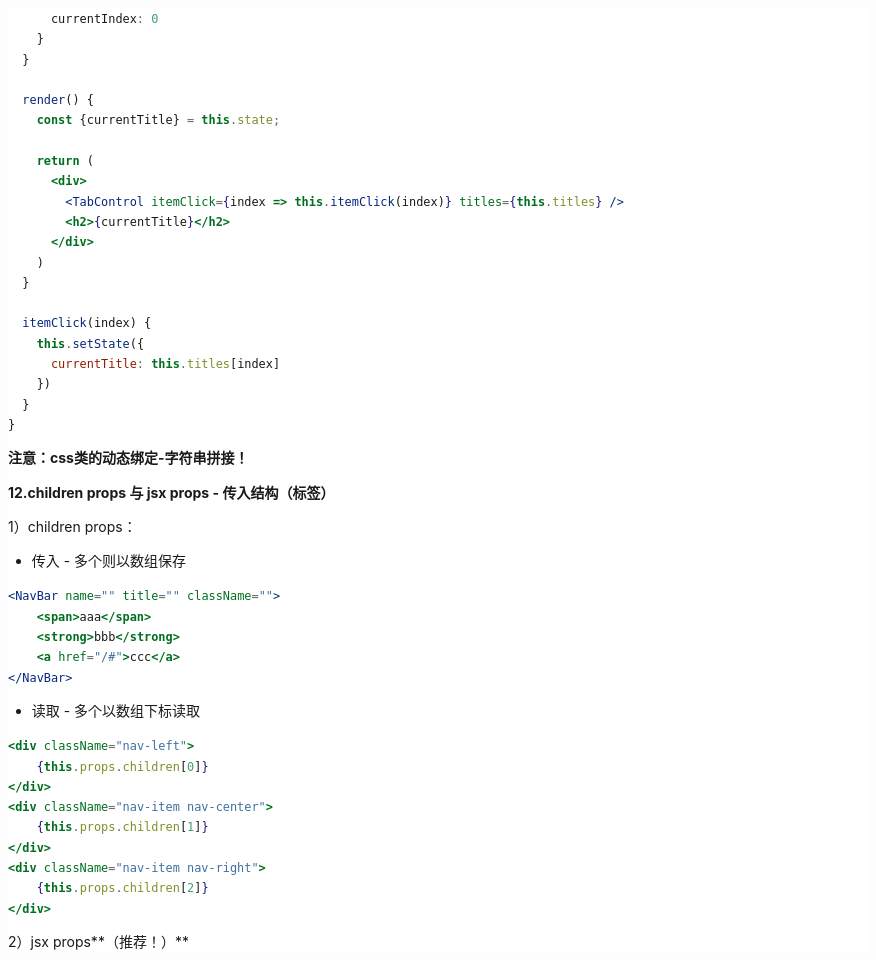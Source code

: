 ```jsx
      currentIndex: 0
    }
  }

  render() {
    const {currentTitle} = this.state;

    return (
      <div>
        <TabControl itemClick={index => this.itemClick(index)} titles={this.titles} />
        <h2>{currentTitle}</h2>
      </div>
    )
  }

  itemClick(index) {
    this.setState({
      currentTitle: this.titles[index]
    })
  }
}
```

**注意：css类的动态绑定-字符串拼接！**

**12.children props 与 jsx props - 传入结构（标签）**

1）children props：

- 传入 - 多个则以数组保存

```jsx
<NavBar name="" title="" className="">
    <span>aaa</span>
    <strong>bbb</strong>
    <a href="/#">ccc</a>
</NavBar>
```

- 读取 - 多个以数组下标读取

```jsx
<div className="nav-left">
    {this.props.children[0]}
</div>
<div className="nav-item nav-center">
    {this.props.children[1]}
</div>
<div className="nav-item nav-right">
    {this.props.children[2]}
</div>
```

2）jsx props**（推荐！）**
